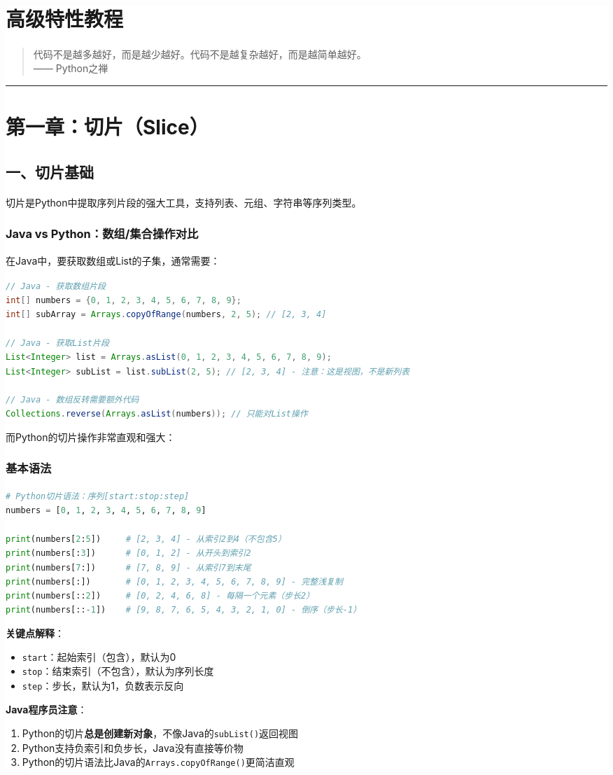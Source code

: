 # 高级特性教程

> 代码不是越多越好，而是越少越好。代码不是越复杂越好，而是越简单越好。  
> —— Python之禅

---

# 第一章：切片（Slice）

## 一、切片基础

切片是Python中提取序列片段的强大工具，支持列表、元组、字符串等序列类型。

### Java vs Python：数组/集合操作对比

在Java中，要获取数组或List的子集，通常需要：

```java
// Java - 获取数组片段
int[] numbers = {0, 1, 2, 3, 4, 5, 6, 7, 8, 9};
int[] subArray = Arrays.copyOfRange(numbers, 2, 5); // [2, 3, 4]

// Java - 获取List片段
List<Integer> list = Arrays.asList(0, 1, 2, 3, 4, 5, 6, 7, 8, 9);
List<Integer> subList = list.subList(2, 5); // [2, 3, 4] - 注意：这是视图，不是新列表

// Java - 数组反转需要额外代码
Collections.reverse(Arrays.asList(numbers)); // 只能对List操作
```

而Python的切片操作非常直观和强大：

### 基本语法

```python
# Python切片语法：序列[start:stop:step]
numbers = [0, 1, 2, 3, 4, 5, 6, 7, 8, 9]

print(numbers[2:5])     # [2, 3, 4] - 从索引2到4（不包含5）
print(numbers[:3])      # [0, 1, 2] - 从开头到索引2
print(numbers[7:])      # [7, 8, 9] - 从索引7到末尾
print(numbers[:])       # [0, 1, 2, 3, 4, 5, 6, 7, 8, 9] - 完整浅复制
print(numbers[::2])     # [0, 2, 4, 6, 8] - 每隔一个元素（步长2）
print(numbers[::-1])    # [9, 8, 7, 6, 5, 4, 3, 2, 1, 0] - 倒序（步长-1）
```

**关键点解释**：
- `start`：起始索引（包含），默认为0
- `stop`：结束索引（不包含），默认为序列长度  
- `step`：步长，默认为1，负数表示反向

**Java程序员注意**：
1. Python的切片**总是创建新对象**，不像Java的`subList()`返回视图
2. Python支持负索引和负步长，Java没有直接等价物
3. Python的切片语法比Java的`Arrays.copyOfRange()`更简洁直观
